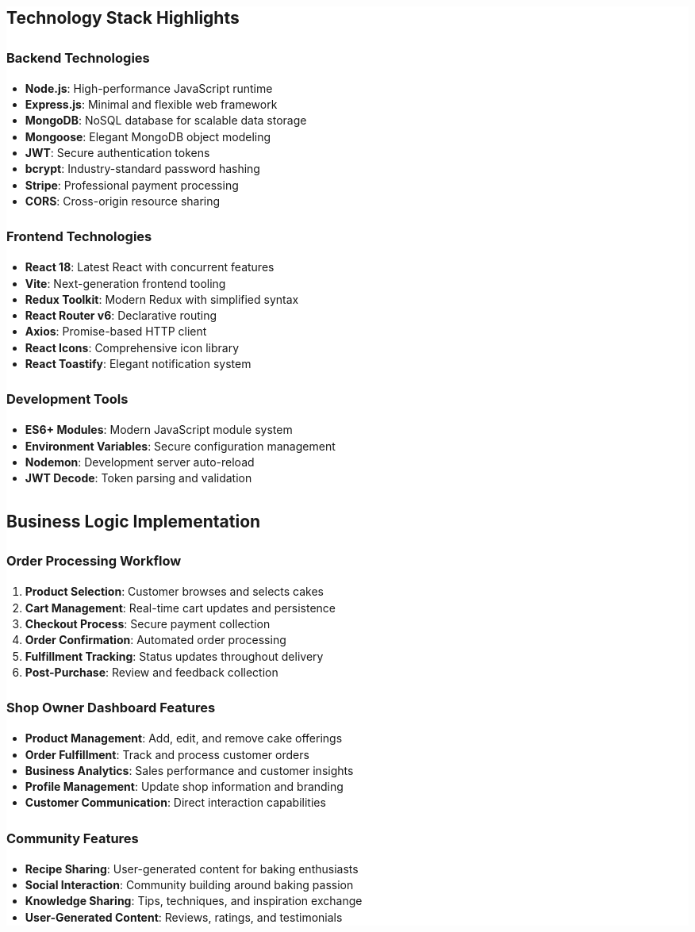 ## Technology Stack Highlights

### Backend Technologies
- **Node.js**: High-performance JavaScript runtime
- **Express.js**: Minimal and flexible web framework
- **MongoDB**: NoSQL database for scalable data storage
- **Mongoose**: Elegant MongoDB object modeling
- **JWT**: Secure authentication tokens
- **bcrypt**: Industry-standard password hashing
- **Stripe**: Professional payment processing
- **CORS**: Cross-origin resource sharing

### Frontend Technologies
- **React 18**: Latest React with concurrent features
- **Vite**: Next-generation frontend tooling
- **Redux Toolkit**: Modern Redux with simplified syntax
- **React Router v6**: Declarative routing
- **Axios**: Promise-based HTTP client
- **React Icons**: Comprehensive icon library
- **React Toastify**: Elegant notification system

### Development Tools
- **ES6+ Modules**: Modern JavaScript module system
- **Environment Variables**: Secure configuration management
- **Nodemon**: Development server auto-reload
- **JWT Decode**: Token parsing and validation

## Business Logic Implementation

### Order Processing Workflow
1. **Product Selection**: Customer browses and selects cakes
2. **Cart Management**: Real-time cart updates and persistence
3. **Checkout Process**: Secure payment collection
4. **Order Confirmation**: Automated order processing
5. **Fulfillment Tracking**: Status updates throughout delivery
6. **Post-Purchase**: Review and feedback collection

### Shop Owner Dashboard Features
- **Product Management**: Add, edit, and remove cake offerings
- **Order Fulfillment**: Track and process customer orders
- **Business Analytics**: Sales performance and customer insights
- **Profile Management**: Update shop information and branding
- **Customer Communication**: Direct interaction capabilities

### Community Features
- **Recipe Sharing**: User-generated content for baking enthusiasts
- **Social Interaction**: Community building around baking passion
- **Knowledge Sharing**: Tips, techniques, and inspiration exchange
- **User-Generated Content**: Reviews, ratings, and testimonials
